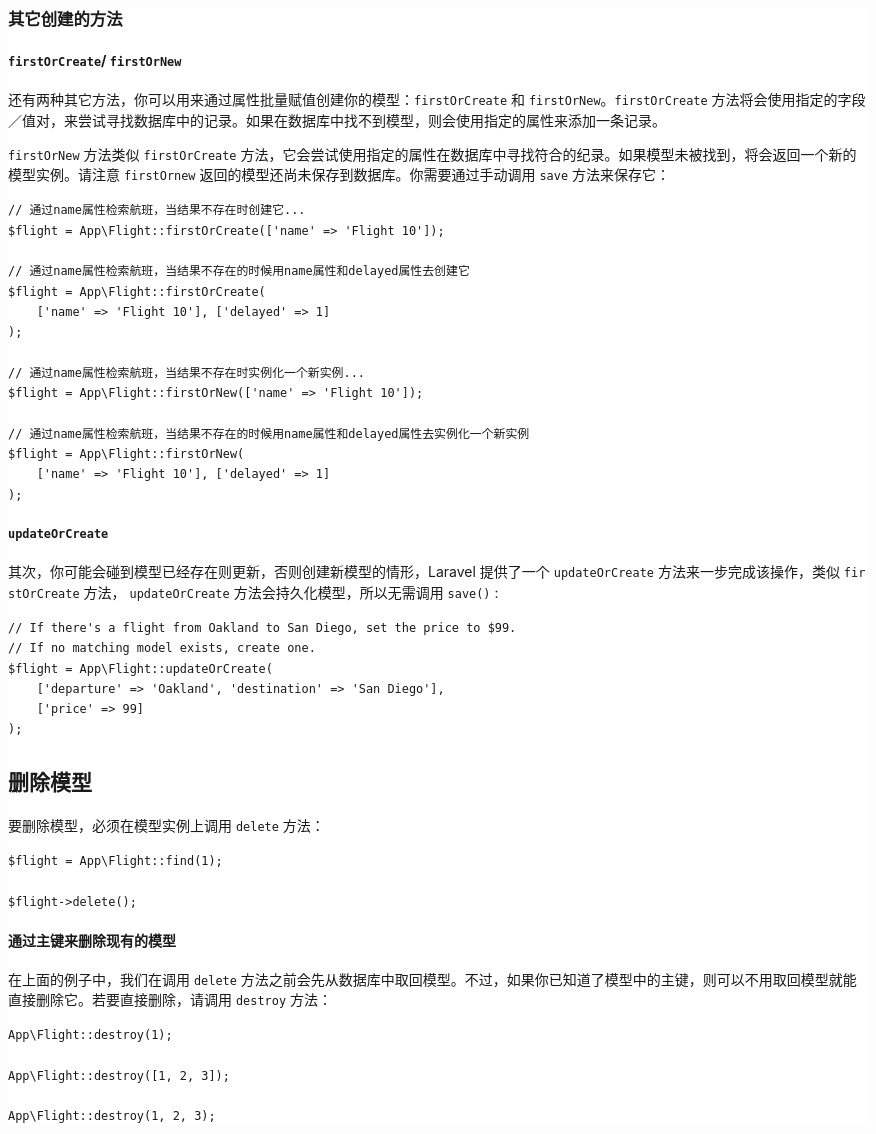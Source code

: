 <a name="other-creation-methods"></a>
### 其它创建的方法
#### `firstOrCreate`/ `firstOrNew`
还有两种其它方法，你可以用来通过属性批量赋值创建你的模型：`firstOrCreate` 和 `firstOrNew`。`firstOrCreate` 方法将会使用指定的字段／值对，来尝试寻找数据库中的记录。如果在数据库中找不到模型，则会使用指定的属性来添加一条记录。

`firstOrNew` 方法类似 `firstOrCreate` 方法，它会尝试使用指定的属性在数据库中寻找符合的纪录。如果模型未被找到，将会返回一个新的模型实例。请注意 `firstOrnew` 返回的模型还尚未保存到数据库。你需要通过手动调用 `save` 方法来保存它：

    // 通过name属性检索航班，当结果不存在时创建它...
    $flight = App\Flight::firstOrCreate(['name' => 'Flight 10']);
    
    // 通过name属性检索航班，当结果不存在的时候用name属性和delayed属性去创建它
    $flight = App\Flight::firstOrCreate(
    	['name' => 'Flight 10'], ['delayed' => 1]
	);

    // 通过name属性检索航班，当结果不存在时实例化一个新实例...
    $flight = App\Flight::firstOrNew(['name' => 'Flight 10']);
    
    // 通过name属性检索航班，当结果不存在的时候用name属性和delayed属性去实例化一个新实例
    $flight = App\Flight::firstOrNew(
        ['name' => 'Flight 10'], ['delayed' => 1]
    );

#### `updateOrCreate`
其次，你可能会碰到模型已经存在则更新，否则创建新模型的情形，Laravel 提供了一个 `updateOrCreate` 方法来一步完成该操作，类似 `firstOrCreate` 方法， `updateOrCreate` 方法会持久化模型，所以无需调用 `save()` :

    // If there's a flight from Oakland to San Diego, set the price to $99.
    // If no matching model exists, create one.
    $flight = App\Flight::updateOrCreate(
        ['departure' => 'Oakland', 'destination' => 'San Diego'],
        ['price' => 99]
    );


<a name="deleting-models"></a>
## 删除模型

要删除模型，必须在模型实例上调用 `delete` 方法：

    $flight = App\Flight::find(1);

    $flight->delete();

#### 通过主键来删除现有的模型

在上面的例子中，我们在调用 `delete` 方法之前会先从数据库中取回模型。不过，如果你已知道了模型中的主键，则可以不用取回模型就能直接删除它。若要直接删除，请调用 `destroy` 方法：

    App\Flight::destroy(1);

    App\Flight::destroy([1, 2, 3]);

    App\Flight::destroy(1, 2, 3);
